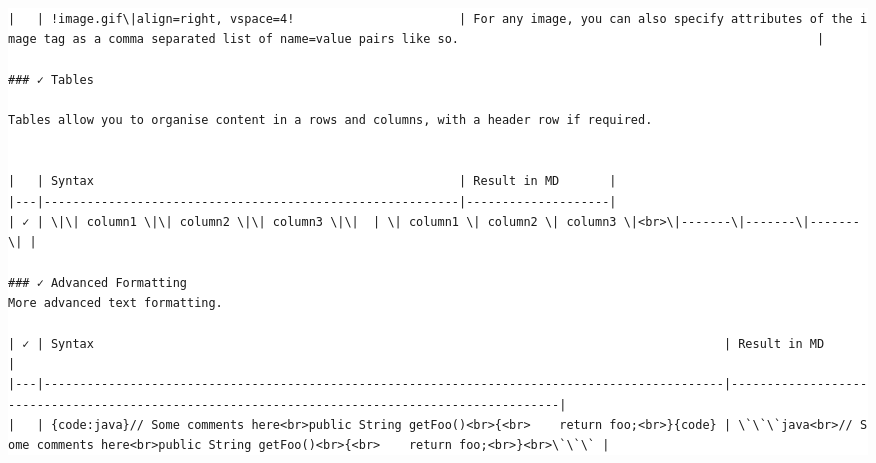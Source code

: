     |   | !image.gif\|align=right, vspace=4!                       | For any image, you can also specify attributes of the image tag as a comma separated list of name=value pairs like so.                                                  |

    ### ✓ Tables

    Tables allow you to organise content in a rows and columns, with a header row if required.


    |   | Syntax                                                   | Result in MD       |
    |---|----------------------------------------------------------|--------------------|
    | ✓ | \|\| column1 \|\| column2 \|\| column3 \|\|  | \| column1 \| column2 \| column3 \|<br>\|-------\|-------\|-------\| |

    ### ✓ Advanced Formatting
    More advanced text formatting.

    | ✓ | Syntax                                                                                        | Result in MD                                                                                   |
    |---|-----------------------------------------------------------------------------------------------|------------------------------------------------------------------------------------------------|
    |   | {code:java}// Some comments here<br>public String getFoo()<br>{<br>    return foo;<br>}{code} | \`\`\`java<br>// Some comments here<br>public String getFoo()<br>{<br>    return foo;<br>}<br>\`\`\` |



 


